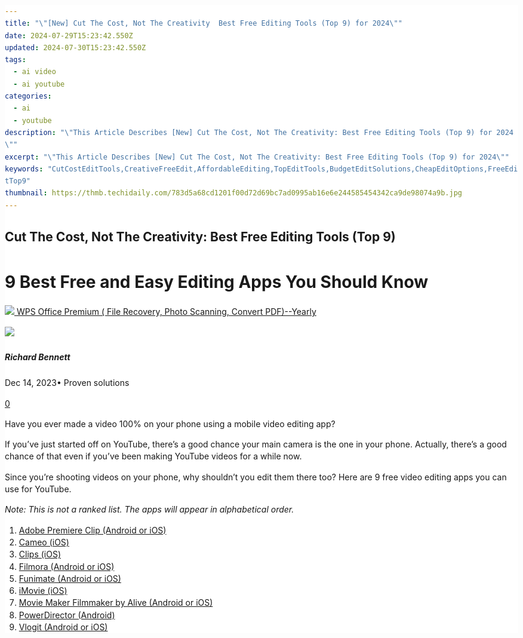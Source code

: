 ```yaml
---
title: "\"[New] Cut The Cost, Not The Creativity  Best Free Editing Tools (Top 9) for 2024\""
date: 2024-07-29T15:23:42.550Z
updated: 2024-07-30T15:23:42.550Z
tags:
  - ai video
  - ai youtube
categories:
  - ai
  - youtube
description: "\"This Article Describes [New] Cut The Cost, Not The Creativity: Best Free Editing Tools (Top 9) for 2024\""
excerpt: "\"This Article Describes [New] Cut The Cost, Not The Creativity: Best Free Editing Tools (Top 9) for 2024\""
keywords: "CutCostEditTools,CreativeFreeEdit,AffordableEditing,TopEditTools,BudgetEditSolutions,CheapEditOptions,FreeEditTop9"
thumbnail: https://thmb.techidaily.com/783d5a68cd1201f00d72d69bc7ad0995ab16e6e244585454342ca9de98074a9b.jpg
---
```


## Cut The Cost, Not The Creativity: Best Free Editing Tools (Top 9)

# 9 Best Free and Easy Editing Apps You Should Know


<a href="https://secure.2checkout.com/order/checkout.php?PRODS=38729081&QTY=1&AFFILIATE=108875&CART=1"><img src="https://website-prod.cache.wpscdn.com/img/wps-spreadsheet-free-excel-editor-online-offline-1x.93e269d.png" border="0">
WPS Office Premium ( File Recovery, Photo Scanning, Convert PDF)--Yearly</a>

![](https://images.wondershare.com/filmora/article-images/richard-bennett.jpg)

##### Richard Bennett

 Dec 14, 2023• Proven solutions

[0](#commentsBoxSeoTemplate)

Have you ever made a video 100% on your phone using a mobile video editing app?

If you’ve just started off on YouTube, there’s a good chance your main camera is the one in your phone. Actually, there’s a good chance of that even if you’ve been making YouTube videos for a while now.

Since you’re shooting videos on your phone, why shouldn’t you edit them there too? Here are 9 free video editing apps you can use for YouTube.

_Note: This is not a ranked list. The apps will appear in alphabetical order._

1. [Adobe Premiere Clip (Android or iOS)](#adobe)
2. [Cameo (iOS)](#cameo)
3. [Clips (iOS)](#clips)
4. [Filmora (Android or iOS)](#filmorago)
5. [Funimate (Android or iOS)](#funimate)
6. [iMovie (iOS)](#iMovie)
7. [Movie Maker Filmmaker by Alive (Android or iOS)](#alive)
8. [PowerDirector (Android)](#powerdirector)
9. [Vlogit (Android or iOS)](#vlogit)
